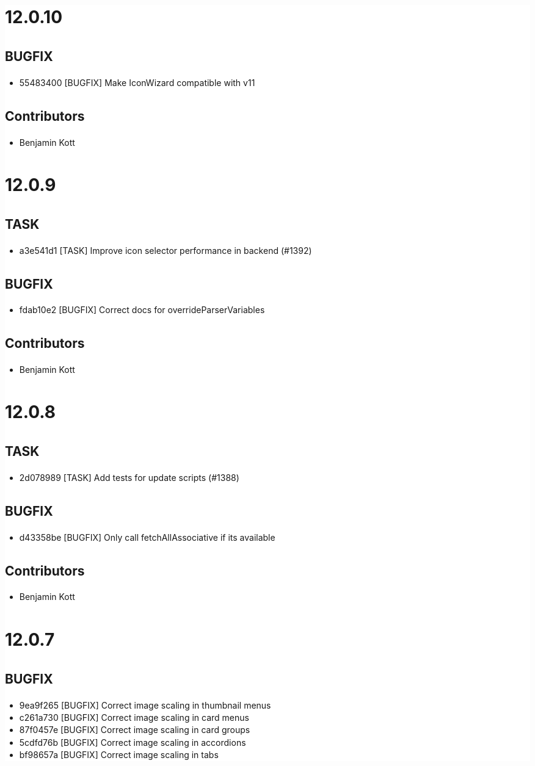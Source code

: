 # 12.0.10

## BUGFIX

- 55483400 [BUGFIX] Make IconWizard compatible with v11

## Contributors

- Benjamin Kott

# 12.0.9

## TASK

- a3e541d1 [TASK] Improve icon selector performance in backend (#1392)

## BUGFIX

- fdab10e2 [BUGFIX] Correct docs for overrideParserVariables

## Contributors

- Benjamin Kott

# 12.0.8

## TASK

- 2d078989 [TASK] Add tests for update scripts (#1388)

## BUGFIX

- d43358be [BUGFIX] Only call fetchAllAssociative if its available

## Contributors

- Benjamin Kott

# 12.0.7

## BUGFIX

- 9ea9f265 [BUGFIX] Correct image scaling in thumbnail menus
- c261a730 [BUGFIX] Correct image scaling in card menus
- 87f0457e [BUGFIX] Correct image scaling in card groups
- 5cdfd76b [BUGFIX] Correct image scaling in accordions
- bf98657a [BUGFIX] Correct image scaling in tabs
